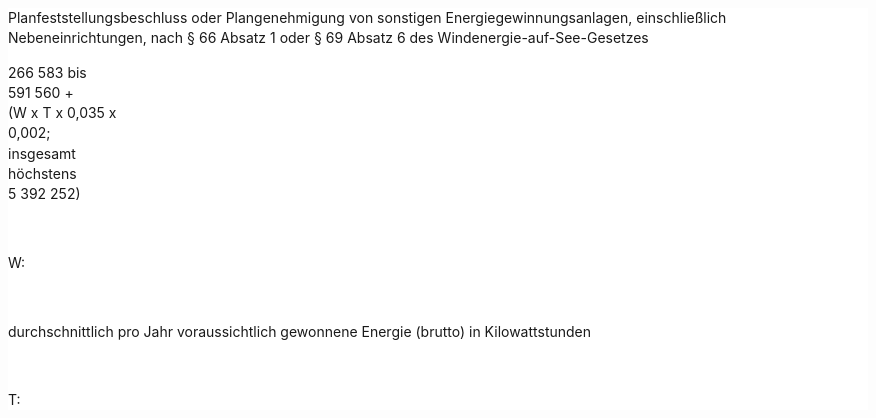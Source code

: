 Planfeststellungsbeschluss oder Plangenehmigung von sonstigen
Energiegewinnungsanlagen, einschließlich Nebeneinrichtungen, nach § 66
Absatz 1 oder § 69 Absatz 6 des Windenergie-auf-See-Gesetzes

</td>

<td style="border-bottom: 0.5pt solid ; " rowspan="5" align="center" valign="middle" charoff="50">

266 583 bis  
591 560 +  
(W x T x 0,035 x  
0,002;  
insgesamt  
höchstens  
5 392 252)

</td>

</tr>

<tr>

<td style="border-right: 0.5pt solid ; " align="left" valign="top" charoff="50">

 

</td>

<td style align="justify" valign="top" charoff="50">

W:

</td>

<td style align="justify" valign="top" charoff="50">

 

</td>

<td style="border-right: 0.5pt solid ; " align="justify" valign="top" charoff="50">

durchschnittlich pro Jahr voraussichtlich gewonnene Energie (brutto) in
Kilowattstunden

</td>

</tr>

<tr>

<td style="border-right: 0.5pt solid ; " align="left" valign="top" charoff="50">

 

</td>

<td style align="justify" valign="top" charoff="50">

T:

</td>

<td style align="justify" valign="top" charoff="50">
